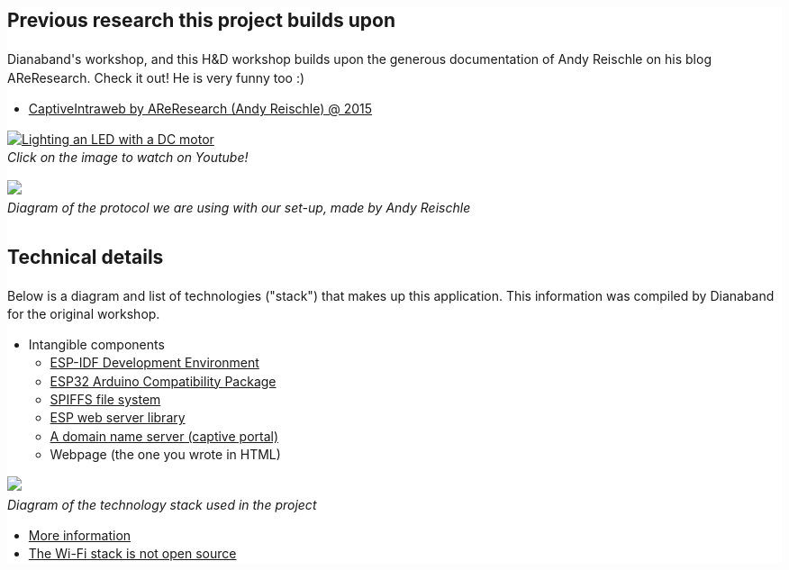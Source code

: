 
## Previous research this project builds upon

Dianaband's workshop, and this H&D workshop builds upon the generous documentation of Andy Reischle on his blog AReResearch. Check it out! He is very funny too :) 

- [CaptiveIntraweb by AReResearch (Andy Reischle) @ 2015](https://github.com/reischle/CaptiveIntraweb)


[![Lighting an LED with a DC motor](https://img.youtube.com/vi/fQM-GHY6VJ8/0.jpg)](https://www.youtube.com/watch?v=fQM-GHY6VJ8)
<br>*Click on the image to watch on Youtube!*

<img src="./images/areresearch/img4.png" width="650"/><br>*Diagram of the protocol we are using with our set-up, made by Andy Reischle*

## Technical details 

Below is a diagram and list of technologies ("stack") that makes up this application. This information was compiled by Dianaband for the original workshop. 

- Intangible components
  - [ESP-IDF Development Environment](https://github.com/espressif/esp-idf/tree/master/components)
  - [ESP32 Arduino Compatibility Package](https://github.com/espressif/arduino-esp32)
  - [SPIFFS file system](https://github.com/espressif/arduino-esp32/tree/master/libraries/SPIFFS)
  - [ESP web server library](https://github.com/me-no-dev/ESPAsyncWebServer)
  - [A domain name server (captive portal)](https://github.com/espressif/arduino-esp32/tree/master/libraries/DNSServer)
  - Webpage (the one you wrote in HTML)

<img src="./images/Wi-Fi-zine-stacks.png" width="750"/><br>*Diagram of the technology stack used in the project*

  - [More information](http://esp32.net/)
  - [The Wi-Fi stack is not open source](https://github.com/espressif/esp32-wifi-lib/issues/2)


